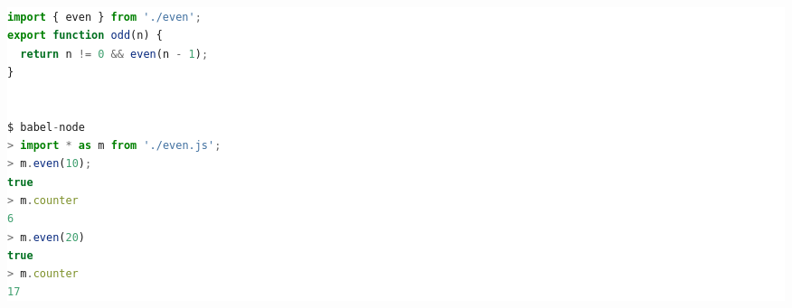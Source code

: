 ```js
import { even } from './even';
export function odd(n) {
  return n != 0 && even(n - 1);
}


$ babel-node
> import * as m from './even.js';
> m.even(10);
true
> m.counter
6
> m.even(20)
true
> m.counter
17
```